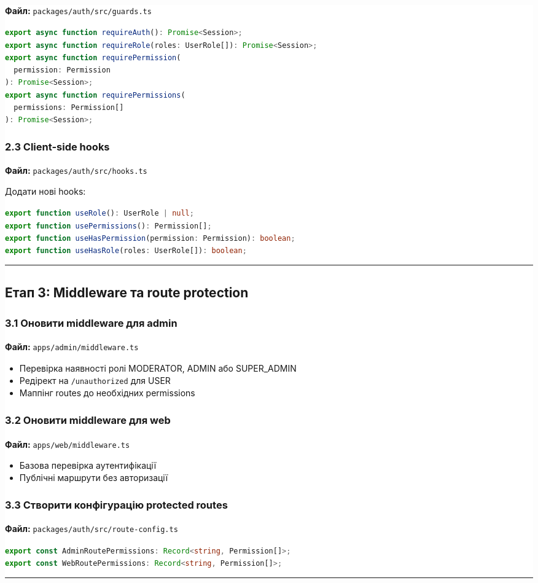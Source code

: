 **Файл:** `packages/auth/src/guards.ts`

```typescript
export async function requireAuth(): Promise<Session>;
export async function requireRole(roles: UserRole[]): Promise<Session>;
export async function requirePermission(
  permission: Permission
): Promise<Session>;
export async function requirePermissions(
  permissions: Permission[]
): Promise<Session>;
```

### 2.3 Client-side hooks

**Файл:** `packages/auth/src/hooks.ts`

Додати нові hooks:

```typescript
export function useRole(): UserRole | null;
export function usePermissions(): Permission[];
export function useHasPermission(permission: Permission): boolean;
export function useHasRole(roles: UserRole[]): boolean;
```

---

## Етап 3: Middleware та route protection

### 3.1 Оновити middleware для admin

**Файл:** `apps/admin/middleware.ts`

- Перевірка наявності ролі MODERATOR, ADMIN або SUPER_ADMIN
- Редірект на `/unauthorized` для USER
- Маппінг routes до необхідних permissions

### 3.2 Оновити middleware для web

**Файл:** `apps/web/middleware.ts`

- Базова перевірка аутентифікації
- Публічні маршрути без авторизації

### 3.3 Створити конфігурацію protected routes

**Файл:** `packages/auth/src/route-config.ts`

```typescript
export const AdminRoutePermissions: Record<string, Permission[]>;
export const WebRoutePermissions: Record<string, Permission[]>;
```

---
